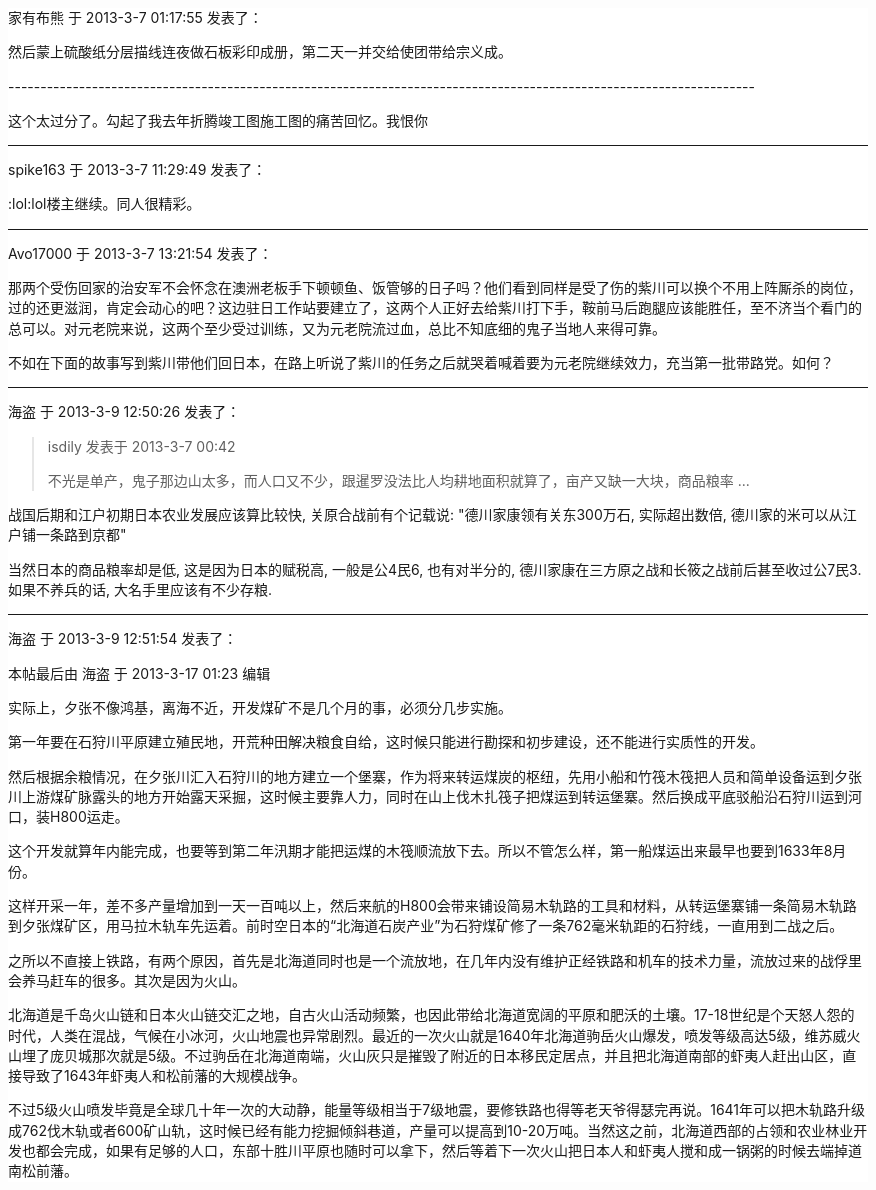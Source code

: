 家有布熊 于 2013-3-7 01:17:55 发表了：

然后蒙上硫酸纸分层描线连夜做石板彩印成册，第二天一并交给使团带给宗义成。

\-\-\------------------------------------------------------------------------------------------------------------------

这个太过分了。勾起了我去年折腾竣工图施工图的痛苦回忆。我恨你

---------

spike163 于 2013-3-7 11:29:49 发表了：

:lol:lol楼主继续。同人很精彩。

---------

Avo17000 于 2013-3-7 13:21:54 发表了：

那两个受伤回家的治安军不会怀念在澳洲老板手下顿顿鱼、饭管够的日子吗？他们看到同样是受了伤的紫川可以换个不用上阵厮杀的岗位，过的还更滋润，肯定会动心的吧？这边驻日工作站要建立了，这两个人正好去给紫川打下手，鞍前马后跑腿应该能胜任，至不济当个看门的总可以。对元老院来说，这两个至少受过训练，又为元老院流过血，总比不知底细的鬼子当地人来得可靠。

不如在下面的故事写到紫川带他们回日本，在路上听说了紫川的任务之后就哭着喊着要为元老院继续效力，充当第一批带路党。如何？

---------

海盗 于 2013-3-9 12:50:26 发表了：

> isdily 发表于 2013-3-7 00:42
> 
> 不光是单产，鬼子那边山太多，而人口又不少，跟暹罗没法比人均耕地面积就算了，亩产又缺一大块，商品粮率 ...



战国后期和江户初期日本农业发展应该算比较快, 关原合战前有个记载说: "德川家康领有关东300万石, 实际超出数倍, 德川家的米可以从江户铺一条路到京都" 

当然日本的商品粮率却是低, 这是因为日本的赋税高, 一般是公4民6, 也有对半分的, 德川家康在三方原之战和长筱之战前后甚至收过公7民3. 如果不养兵的话, 大名手里应该有不少存粮.

---------

海盗 于 2013-3-9 12:51:54 发表了：

本帖最后由 海盗 于 2013-3-17 01:23 编辑 

实际上，夕张不像鸿基，离海不近，开发煤矿不是几个月的事，必须分几步实施。

第一年要在石狩川平原建立殖民地，开荒种田解决粮食自给，这时候只能进行勘探和初步建设，还不能进行实质性的开发。

然后根据余粮情况，在夕张川汇入石狩川的地方建立一个堡寨，作为将来转运煤炭的枢纽，先用小船和竹筏木筏把人员和简单设备运到夕张川上游煤矿脉露头的地方开始露天采掘，这时候主要靠人力，同时在山上伐木扎筏子把煤运到转运堡寨。然后换成平底驳船沿石狩川运到河口，装H800运走。

这个开发就算年内能完成，也要等到第二年汛期才能把运煤的木筏顺流放下去。所以不管怎么样，第一船煤运出来最早也要到1633年8月份。

这样开采一年，差不多产量增加到一天一百吨以上，然后来航的H800会带来铺设简易木轨路的工具和材料，从转运堡寨铺一条简易木轨路到夕张煤矿区，用马拉木轨车先运着。前时空日本的“北海道石炭产业”为石狩煤矿修了一条762毫米轨距的石狩线，一直用到二战之后。

之所以不直接上铁路，有两个原因，首先是北海道同时也是一个流放地，在几年内没有维护正经铁路和机车的技术力量，流放过来的战俘里会养马赶车的很多。其次是因为火山。

北海道是千岛火山链和日本火山链交汇之地，自古火山活动频繁，也因此带给北海道宽阔的平原和肥沃的土壤。17-18世纪是个天怒人怨的时代，人类在混战，气候在小冰河，火山地震也异常剧烈。最近的一次火山就是1640年北海道驹岳火山爆发，喷发等级高达5级，维苏威火山埋了庞贝城那次就是5级。不过驹岳在北海道南端，火山灰只是摧毁了附近的日本移民定居点，并且把北海道南部的虾夷人赶出山区，直接导致了1643年虾夷人和松前藩的大规模战争。

不过5级火山喷发毕竟是全球几十年一次的大动静，能量等级相当于7级地震，要修铁路也得等老天爷得瑟完再说。1641年可以把木轨路升级成762伐木轨或者600矿山轨，这时候已经有能力挖掘倾斜巷道，产量可以提高到10-20万吨。当然这之前，北海道西部的占领和农业林业开发也都会完成，如果有足够的人口，东部十胜川平原也随时可以拿下，然后等着下一次火山把日本人和虾夷人搅和成一锅粥的时候去端掉道南松前藩。
